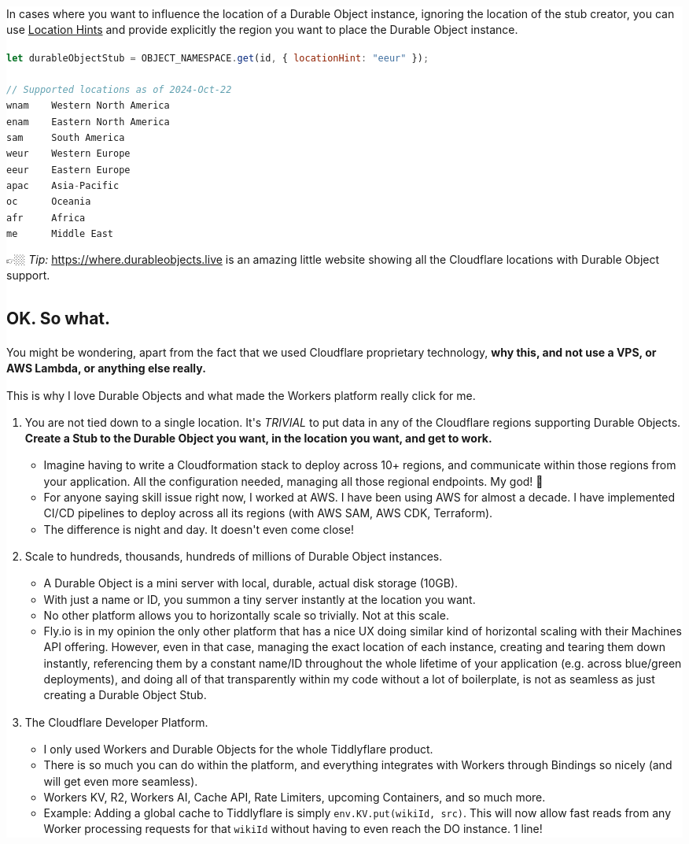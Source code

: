 In cases where you want to influence the location of a Durable Object instance, ignoring the location of the stub creator, you can use [Location Hints](https://developers.cloudflare.com/durable-objects/reference/data-location/#provide-a-location-hint) and provide explicitly the region you want to place the Durable Object instance.

```javascript
let durableObjectStub = OBJECT_NAMESPACE.get(id, { locationHint: "eeur" });

// Supported locations as of 2024-Oct-22
wnam    Western North America
enam    Eastern North America
sam     South America
weur    Western Europe
eeur    Eastern Europe
apac    Asia-Pacific
oc      Oceania
afr     Africa
me      Middle East
```

👉🏼 _Tip:_ <https://where.durableobjects.live> is an amazing little website showing all the Cloudflare locations with Durable Object support.

## OK. So what.

You might be wondering, apart from the fact that we used Cloudflare proprietary technology, **why this, and not use a VPS, or AWS Lambda, or anything else really.**

This is why I love Durable Objects and what made the Workers platform really click for me.

1. You are not tied down to a single location. It's _TRIVIAL_ to put data in any of the Cloudflare regions supporting Durable Objects. **Create a Stub to the Durable Object you want, in the location you want, and get to work.**
    - Imagine having to write a Cloudformation stack to deploy across 10+ regions, and communicate within those regions from your application. All the configuration needed, managing all those regional endpoints. My god! 🤬
    - For anyone saying skill issue right now, I worked at AWS. I have been using AWS for almost a decade. I have implemented CI/CD pipelines to deploy across all its regions (with AWS SAM, AWS CDK, Terraform).
    - The difference is night and day. It doesn't even come close!

2. Scale to hundreds, thousands, hundreds of millions of Durable Object instances.
    - A Durable Object is a mini server with local, durable, actual disk storage (10GB).
    - With just a name or ID, you summon a tiny server instantly at the location you want.
    - No other platform allows you to horizontally scale so trivially. Not at this scale.
    - Fly.io is in my opinion the only other platform that has a nice UX doing similar kind of horizontal scaling with their Machines API offering. However, even in that case, managing the exact location of each instance, creating and tearing them down instantly, referencing them by a constant name/ID throughout the whole lifetime of your application (e.g. across blue/green deployments), and doing all of that transparently within my code without a lot of boilerplate, is not as seamless as just creating a Durable Object Stub.

3. The Cloudflare Developer Platform.
    - I only used Workers and Durable Objects for the whole Tiddlyflare product.
    - There is so much you can do within the platform, and everything integrates with Workers through Bindings so nicely (and will get even more seamless).
    - Workers KV, R2, Workers AI, Cache API, Rate Limiters, upcoming Containers, and so much more.
    - Example: Adding a global cache to Tiddlyflare is simply `env.KV.put(wikiId, src)`. This will now allow fast reads from any Worker processing requests for that `wikiId` without having to even reach the DO instance. 1 line!
